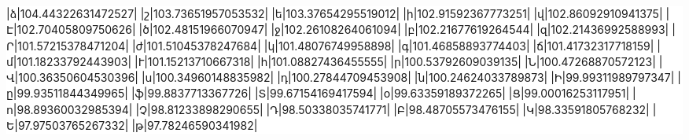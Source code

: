 |ձ|104.44322631472527|
|շ|103.73651957053532|
|ե|103.37654295519012|
|ի|102.91592367773251|
|վ|102.86092910941375|
|Է|102.70405809750626|
|ծ|102.48151966070947|
|ջ|102.26108264061094|
|բ|102.21677619264544|
|զ|102.21436992588993|
|Ր|101.57215378471204|
|ժ|101.51045378247684|
|կ|101.48076749958898|
|գ|101.46858893774403|
|ճ|101.41732317718159|
|մ|101.18233792443903|
|Ւ|101.15213710667318|
|հ|101.08827436455555|
|ր|100.53792609039135|
|Ն|100.47268870572123|
|Վ|100.36350604530396|
|ս|100.34960148835982|
|դ|100.27844709453908|
|ն|100.24624033789873|
|Ի|99.99311989797347|
|ը|99.93511844349965|
|ֆ|99.8837713367726|
|Տ|99.67154169417594|
|օ|99.63359189372265|
|Ց|99.00016253117951|
|ո|98.89360032985394|
|Չ|98.81233898290655|
|Դ|98.50338035741771|
|Բ|98.48705573476155|
|Կ|98.33591805768232|
|Ե|97.97503765267332|
|թ|97.78246590341982|